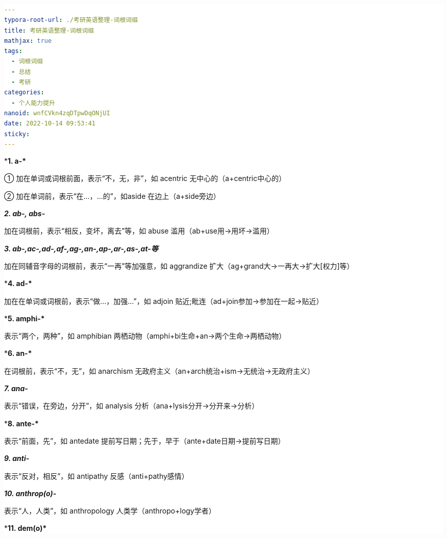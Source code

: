 ```yaml
---
typora-root-url: ./考研英语整理-词根词缀
title: 考研英语整理-词根词缀
mathjax: true
tags:
  - 词根词缀
  - 总结
  - 考研
categories:
  - 个人能力提升
nanoid: wnfCVkn4zqDTpwDqONjUI
date: 2022-10-14 09:53:41
sticky:
---
```


***1. a-\***

① 加在单词或词根前面，表示“不，无，非”，如 acentric 无中心的（a+centric中心的）

② 加在单词前，表示“在…，…的”，如aside 在边上（a+side旁边）

***2. ab-, abs-***

加在词根前，表示“相反，变坏，离去”等，如 abuse 滥用（ab+use用→用坏→滥用）

***3. ab-,ac-,ad-,af-,ag-,an-,ap-,ar-,as-,at-等***

加在同辅音字母的词根前，表示“一再”等加强意，如 aggrandize 扩大（ag+grand大→一再大→扩大[权力]等）

***4. ad-\***

加在在单词或词根前，表示“做…，加强…”，如 adjoin 贴近;毗连（ad+join参加→参加在一起→贴近）

***5. amphi-\***

表示“两个，两种”，如 amphibian 两栖动物（amphi+bi生命+an→两个生命→两栖动物）

***6. an-\***

在词根前，表示“不，无”，如 anarchism 无政府主义（an+arch统治+ism→无统治→无政府主义）

***7. ana-***

表示“错误，在旁边，分开”，如 analysis 分析（ana+lysis分开→分开来→分析）

***8. ante-\***

表示“前面，先”，如 antedate 提前写日期；先于，早于（ante+date日期→提前写日期）

***9. anti-***

表示“反对，相反”，如 antipathy 反感（anti+pathy感情）

***10. anthrop(o)-***

表示“人，人类”，如 anthropology 人类学（anthropo+logy学者）

***11. dem(o)\***

